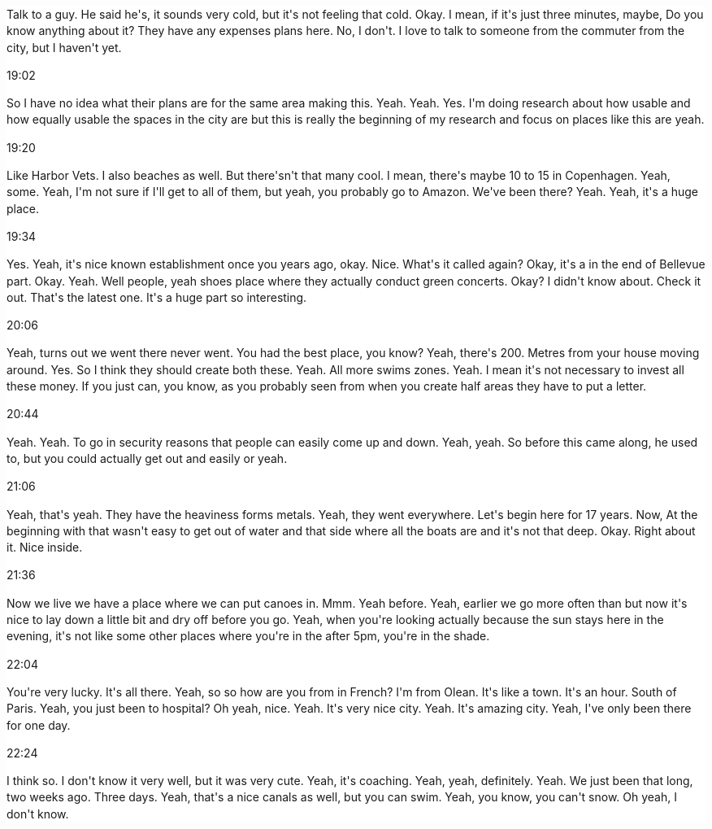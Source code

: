 Talk to a guy. He said he's, it sounds very cold, but it's not feeling that cold. Okay. I mean, if it's just three minutes, maybe, Do you know anything about it? They have any expenses plans here. No, I don't. I love to talk to someone from the commuter from the city, but I haven't yet.

19:02

So I have no idea what their plans are for the same area making this. Yeah. Yeah. Yes. I'm doing research about how usable and how equally usable the spaces in the city are but this is really the beginning of my research and focus on places like this are yeah.

19:20

Like Harbor Vets. I also beaches as well. But there'sn't that many cool. I mean, there's maybe 10 to 15 in Copenhagen. Yeah, some. Yeah, I'm not sure if I'll get to all of them, but yeah, you probably go to Amazon. We've been there? Yeah. Yeah, it's a huge place.

19:34

Yes. Yeah, it's nice known establishment once you years ago, okay. Nice. What's it called again? Okay, it's a in the end of Bellevue part. Okay. Yeah. Well people, yeah shoes place where they actually conduct green concerts. Okay? I didn't know about. Check it out. That's the latest one. It's a huge part so interesting.

20:06

Yeah, turns out we went there never went. You had the best place, you know? Yeah, there's 200. Metres from your house moving around. Yes. So I think they should create both these. Yeah. All more swims zones. Yeah. I mean it's not necessary to invest all these money. If you just can, you know, as you probably seen from when you create half areas they have to put a letter.

20:44

Yeah. Yeah. To go in security reasons that people can easily come up and down. Yeah, yeah. So before this came along, he used to, but you could actually get out and easily or yeah.

21:06

Yeah, that's yeah. They have the heaviness forms metals. Yeah, they went everywhere. Let's begin here for 17 years. Now, At the beginning with that wasn't easy to get out of water and that side where all the boats are and it's not that deep. Okay. Right about it. Nice inside.

21:36

Now we live we have a place where we can put canoes in. Mmm. Yeah before. Yeah, earlier we go more often than but now it's nice to lay down a little bit and dry off before you go. Yeah, when you're looking actually because the sun stays here in the evening, it's not like some other places where you're in the after 5pm, you're in the shade.

22:04

You're very lucky. It's all there. Yeah, so so how are you from in French? I'm from Olean. It's like a town. It's an hour. South of Paris. Yeah, you just been to hospital? Oh yeah, nice. Yeah. It's very nice city. Yeah. It's amazing city. Yeah, I've only been there for one day.

22:24

I think so. I don't know it very well, but it was very cute. Yeah, it's coaching. Yeah, yeah, definitely. Yeah. We just been that long, two weeks ago. Three days. Yeah, that's a nice canals as well, but you can swim. Yeah, you know, you can't snow. Oh yeah, I don't know.
